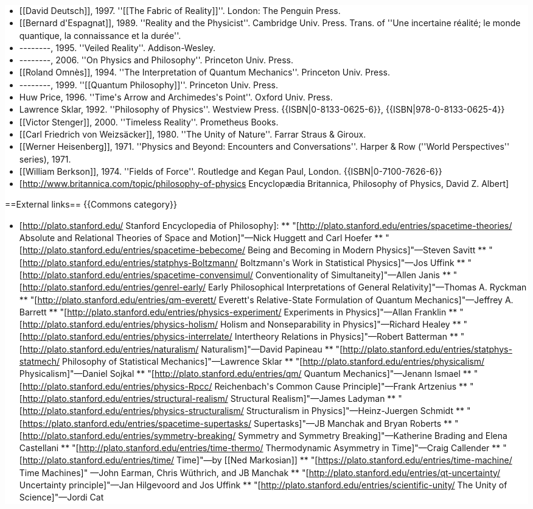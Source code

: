 * [[David Deutsch]], 1997. ''[[The Fabric of Reality]]''. London: The Penguin Press.
* [[Bernard d'Espagnat]], 1989. ''Reality and the Physicist''. Cambridge Univ. Press. Trans. of ''Une incertaine réalité; le monde quantique, la connaissance et la durée''.
* --------, 1995. ''Veiled Reality''. Addison-Wesley.
* --------, 2006. ''On Physics and Philosophy''. Princeton Univ. Press.
* [[Roland Omnès]], 1994. ''The Interpretation of Quantum Mechanics''. Princeton Univ. Press.
* --------, 1999. ''[[Quantum Philosophy]]''. Princeton Univ. Press.
* Huw Price, 1996. ''Time's Arrow and Archimedes's Point''. Oxford Univ. Press.
* Lawrence Sklar, 1992. ''Philosophy of Physics''. Westview Press. {{ISBN|0-8133-0625-6}}, {{ISBN|978-0-8133-0625-4}}
* [[Victor Stenger]], 2000. ''Timeless Reality''. Prometheus Books.
* [[Carl Friedrich von Weizsäcker]], 1980. ''The Unity of Nature''. Farrar Straus & Giroux.
* [[Werner Heisenberg]], 1971. ''Physics and Beyond: Encounters and Conversations''. Harper & Row (''World Perspectives'' series), 1971.
* [[William Berkson]], 1974. ''Fields of Force''. Routledge and Kegan Paul, London. {{ISBN|0-7100-7626-6}}
* [http://www.britannica.com/topic/philosophy-of-physics Encyclopædia Britannica, Philosophy of Physics, David Z. Albert]

==External links==
{{Commons category}}
* [http://plato.stanford.edu/ Stanford Encyclopedia of Philosophy]:
** "[http://plato.stanford.edu/entries/spacetime-theories/ Absolute and Relational Theories of Space and Motion]"—Nick Huggett and Carl Hoefer
** "[http://plato.stanford.edu/entries/spacetime-bebecome/ Being and Becoming in Modern Physics]"—Steven Savitt
** "[http://plato.stanford.edu/entries/statphys-Boltzmann/ Boltzmann's Work in Statistical Physics]"—Jos Uffink
** "[http://plato.stanford.edu/entries/spacetime-convensimul/ Conventionality of Simultaneity]"—Allen Janis
** "[http://plato.stanford.edu/entries/genrel-early/ Early Philosophical Interpretations of General Relativity]"—Thomas A. Ryckman
** "[http://plato.stanford.edu/entries/qm-everett/ Everett's Relative-State Formulation of Quantum Mechanics]"—Jeffrey A. Barrett 
** "[http://plato.stanford.edu/entries/physics-experiment/ Experiments in Physics]"—Allan Franklin
** "[http://plato.stanford.edu/entries/physics-holism/ Holism and Nonseparability in Physics]"—Richard Healey
** "[http://plato.stanford.edu/entries/physics-interrelate/ Intertheory Relations in Physics]"—Robert Batterman
** "[http://plato.stanford.edu/entries/naturalism/ Naturalism]"—David Papineau
** "[http://plato.stanford.edu/entries/statphys-statmech/ Philosophy of Statistical Mechanics]"—Lawrence Sklar
** "[http://plato.stanford.edu/entries/physicalism/ Physicalism]"—Daniel Sojkal
** "[http://plato.stanford.edu/entries/qm/ Quantum Mechanics]"—Jenann Ismael
** "[http://plato.stanford.edu/entries/physics-Rpcc/ Reichenbach's Common Cause Principle]"—Frank Artzenius
** "[http://plato.stanford.edu/entries/structural-realism/ Structural Realism]"—James Ladyman
** "[http://plato.stanford.edu/entries/physics-structuralism/ Structuralism in Physics]"—Heinz-Juergen Schmidt
** "[https://plato.stanford.edu/entries/spacetime-supertasks/ Supertasks]"—JB Manchak and Bryan Roberts
** "[http://plato.stanford.edu/entries/symmetry-breaking/ Symmetry and Symmetry Breaking]"—Katherine Brading and Elena Castellani
** "[http://plato.stanford.edu/entries/time-thermo/ Thermodynamic Asymmetry in Time]"—Craig Callender
** "[http://plato.stanford.edu/entries/time/ Time]"—by [[Ned Markosian]]
** "[https://plato.stanford.edu/entries/time-machine/ Time Machines]" —John Earman, Chris Wüthrich, and JB Manchak
** "[http://plato.stanford.edu/entries/qt-uncertainty/ Uncertainty principle]"—Jan Hilgevoord and Jos Uffink
** "[http://plato.stanford.edu/entries/scientific-unity/ The Unity of Science]"—Jordi Cat
